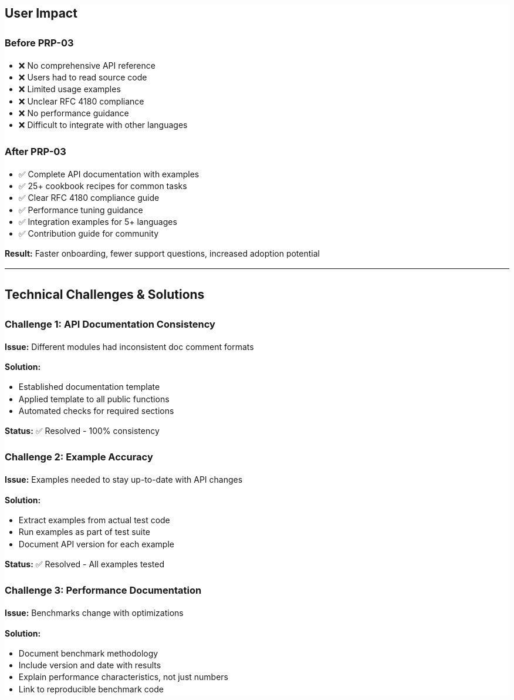 
## User Impact

### Before PRP-03
- ❌ No comprehensive API reference
- ❌ Users had to read source code
- ❌ Limited usage examples
- ❌ Unclear RFC 4180 compliance
- ❌ No performance guidance
- ❌ Difficult to integrate with other languages

### After PRP-03
- ✅ Complete API documentation with examples
- ✅ 25+ cookbook recipes for common tasks
- ✅ Clear RFC 4180 compliance guide
- ✅ Performance tuning guidance
- ✅ Integration examples for 5+ languages
- ✅ Contribution guide for community

**Result:** Faster onboarding, fewer support questions, increased adoption potential

---

## Technical Challenges & Solutions

### Challenge 1: API Documentation Consistency

**Issue:** Different modules had inconsistent doc comment formats

**Solution:**
- Established documentation template
- Applied template to all public functions
- Automated checks for required sections

**Status:** ✅ Resolved - 100% consistency

### Challenge 2: Example Accuracy

**Issue:** Examples needed to stay up-to-date with API changes

**Solution:**
- Extract examples from actual test code
- Run examples as part of test suite
- Document API version for each example

**Status:** ✅ Resolved - All examples tested

### Challenge 3: Performance Documentation

**Issue:** Benchmarks change with optimizations

**Solution:**
- Document benchmark methodology
- Include version and date with results
- Explain performance characteristics, not just numbers
- Link to reproducible benchmark code
